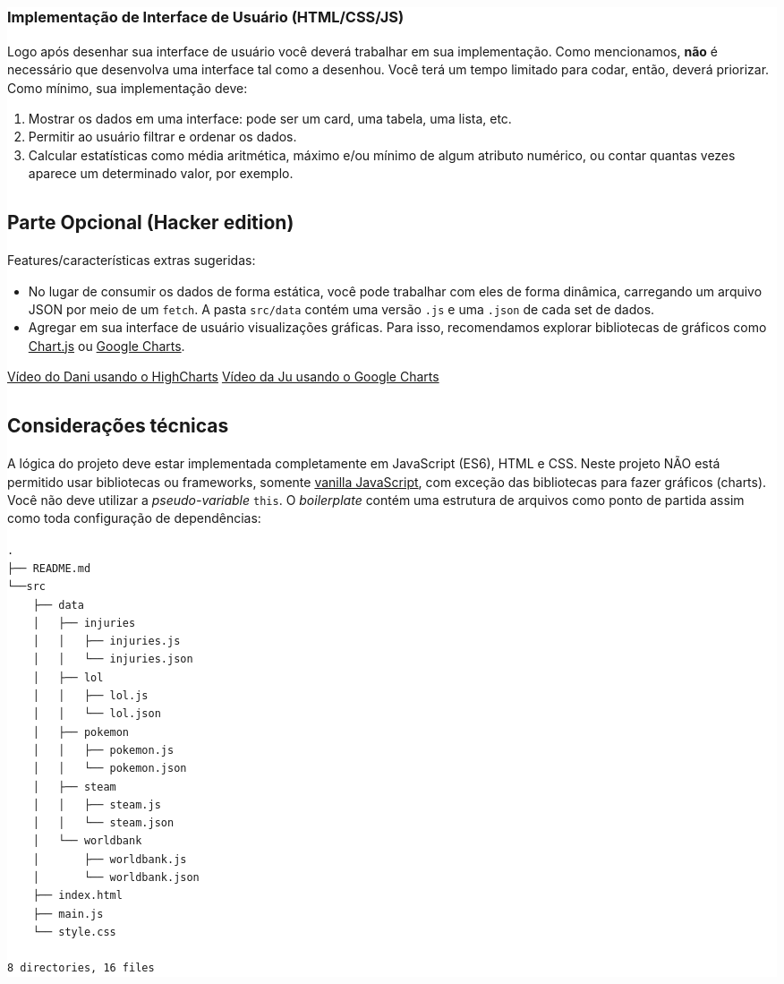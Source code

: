 ### Implementação de Interface de Usuário (HTML/CSS/JS)

Logo após desenhar sua interface de usuário você deverá trabalhar em sua
implementação. Como mencionamos, **não** é necessário que desenvolva uma
interface tal como a desenhou. Você terá um tempo limitado para codar, então,
deverá priorizar. Como mínimo, sua implementação deve:

1. Mostrar os dados em uma interface: pode ser um card, uma tabela, uma
   lista, etc.
2. Permitir ao usuário filtrar e ordenar os dados.
3. Calcular estatísticas como média aritmética, máximo e/ou mínimo de algum
   atributo numérico, ou contar quantas vezes aparece um determinado valor,
   por exemplo.

## Parte Opcional (Hacker edition)

Features/características extras sugeridas:
* No lugar de consumir os dados de forma estática, você pode trabalhar com
  eles de forma dinâmica, carregando um arquivo JSON por meio de um `fetch`.
  A pasta `src/data` contém  uma versão `.js` e uma `.json` de cada set
  de dados.
* Agregar em sua interface de usuário visualizações gráficas. Para isso,
  recomendamos explorar bibliotecas de gráficos como [Chart.js](https://www.chartjs.org/) ou [Google Charts](https://developers.google.com/chart/).

[Vídeo do Dani usando o HighCharts](https://www.youtube.com/watch?v=MTXoCp2D7Ps)
[Vídeo da Ju usando o Google Charts](https://youtu.be/ueixcpZ65oc)

## Considerações técnicas

A lógica do projeto deve estar implementada completamente em JavaScript
(ES6), HTML e CSS. Neste projeto NÃO está permitido usar bibliotecas ou
frameworks, somente [vanilla JavaScript](https://medium.com/laboratoria-how-to/vanillajs-vs-jquery-31e623bbd46e), com exceção das
bibliotecas para fazer gráficos (charts).
Você não deve utilizar a _pseudo-variable_ `this`.
O _boilerplate_ contém uma estrutura de arquivos como ponto de partida
assim como toda configuração de dependências:

```text
.
├── README.md
└──src
    ├── data
    │   ├── injuries
    │   │   ├── injuries.js
    │   │   └── injuries.json
    │   ├── lol
    │   │   ├── lol.js
    │   │   └── lol.json
    │   ├── pokemon
    │   │   ├── pokemon.js
    │   │   └── pokemon.json
    │   ├── steam
    │   │   ├── steam.js
    │   │   └── steam.json
    │   └── worldbank
    │       ├── worldbank.js
    │       └── worldbank.json
    ├── index.html
    ├── main.js
    └── style.css

8 directories, 16 files
```